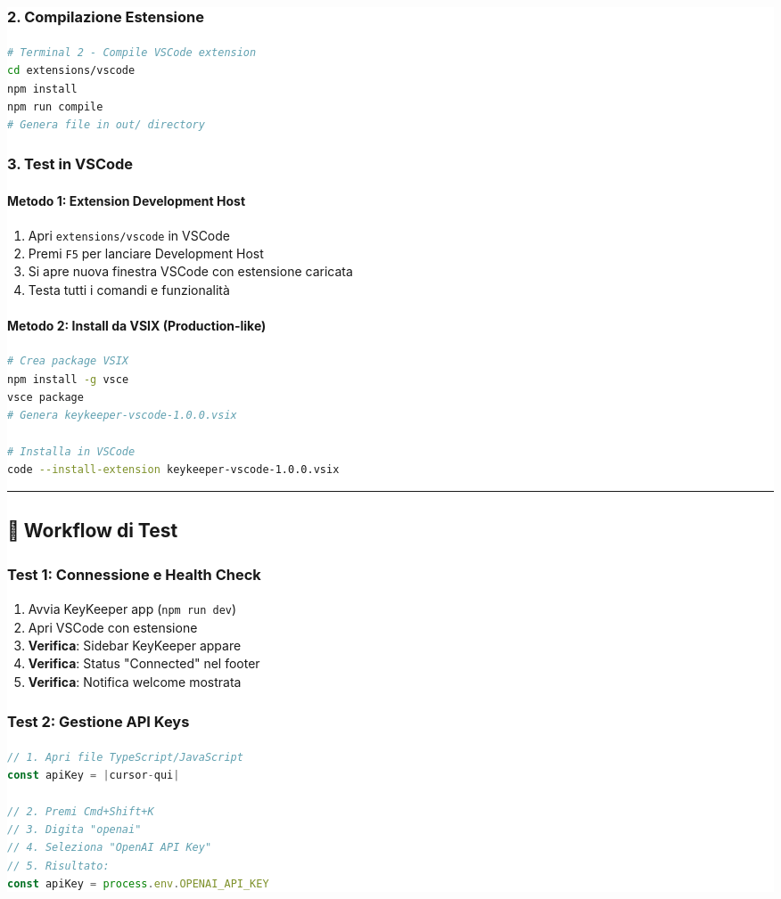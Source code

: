 ### **2. Compilazione Estensione**
```bash
# Terminal 2 - Compile VSCode extension
cd extensions/vscode
npm install
npm run compile
# Genera file in out/ directory
```

### **3. Test in VSCode**

#### **Metodo 1: Extension Development Host**
1. Apri `extensions/vscode` in VSCode
2. Premi `F5` per lanciare Development Host
3. Si apre nuova finestra VSCode con estensione caricata
4. Testa tutti i comandi e funzionalità

#### **Metodo 2: Install da VSIX (Production-like)**
```bash
# Crea package VSIX
npm install -g vsce
vsce package
# Genera keykeeper-vscode-1.0.0.vsix

# Installa in VSCode
code --install-extension keykeeper-vscode-1.0.0.vsix
```

---

## 🧪 Workflow di Test

### **Test 1: Connessione e Health Check**
1. Avvia KeyKeeper app (`npm run dev`)
2. Apri VSCode con estensione
3. **Verifica**: Sidebar KeyKeeper appare
4. **Verifica**: Status "Connected" nel footer
5. **Verifica**: Notifica welcome mostrata

### **Test 2: Gestione API Keys**
```typescript
// 1. Apri file TypeScript/JavaScript
const apiKey = |cursor-qui|

// 2. Premi Cmd+Shift+K
// 3. Digita "openai"
// 4. Seleziona "OpenAI API Key"
// 5. Risultato:
const apiKey = process.env.OPENAI_API_KEY
```
